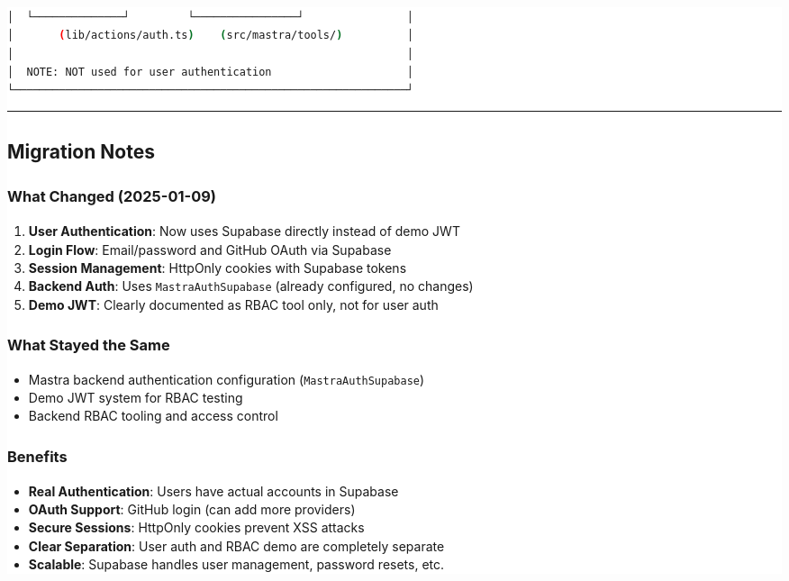 ```bash
│  └──────────────┘         └────────────────┘                │
│       (lib/actions/auth.ts)    (src/mastra/tools/)          │
│                                                             │
│  NOTE: NOT used for user authentication                     │
└─────────────────────────────────────────────────────────────┘
```

---

## Migration Notes

### What Changed (2025-01-09)

1. **User Authentication**: Now uses Supabase directly instead of demo JWT
2. **Login Flow**: Email/password and GitHub OAuth via Supabase
3. **Session Management**: HttpOnly cookies with Supabase tokens
4. **Backend Auth**: Uses `MastraAuthSupabase` (already configured, no changes)
5. **Demo JWT**: Clearly documented as RBAC tool only, not for user auth

### What Stayed the Same

- Mastra backend authentication configuration (`MastraAuthSupabase`)
- Demo JWT system for RBAC testing
- Backend RBAC tooling and access control

### Benefits

- **Real Authentication**: Users have actual accounts in Supabase
- **OAuth Support**: GitHub login (can add more providers)
- **Secure Sessions**: HttpOnly cookies prevent XSS attacks
- **Clear Separation**: User auth and RBAC demo are completely separate
- **Scalable**: Supabase handles user management, password resets, etc.
